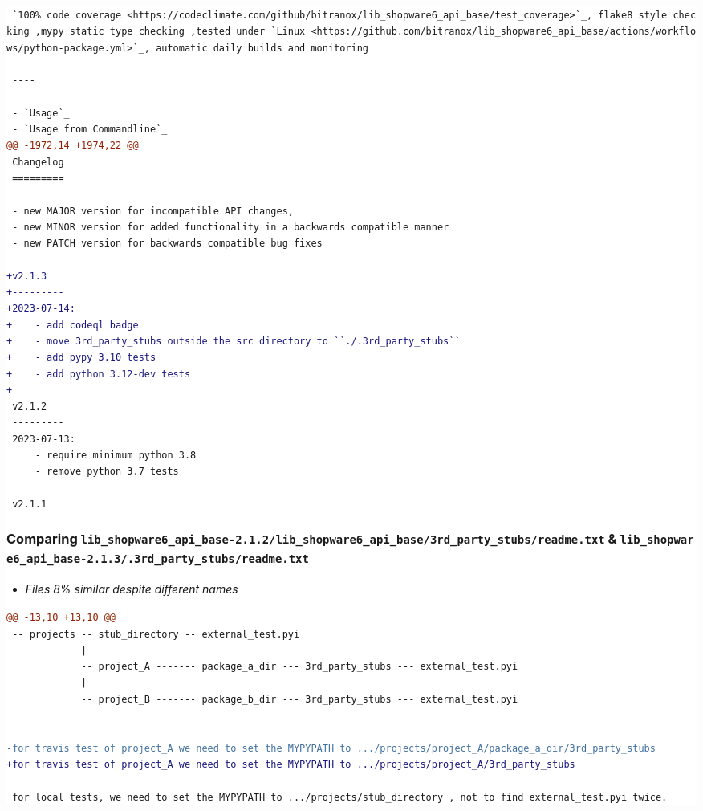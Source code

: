 ```diff
 `100% code coverage <https://codeclimate.com/github/bitranox/lib_shopware6_api_base/test_coverage>`_, flake8 style checking ,mypy static type checking ,tested under `Linux <https://github.com/bitranox/lib_shopware6_api_base/actions/workflows/python-package.yml>`_, automatic daily builds and monitoring
 
 ----
 
 - `Usage`_
 - `Usage from Commandline`_
@@ -1972,14 +1974,22 @@
 Changelog
 =========
 
 - new MAJOR version for incompatible API changes,
 - new MINOR version for added functionality in a backwards compatible manner
 - new PATCH version for backwards compatible bug fixes
 
+v2.1.3
+---------
+2023-07-14:
+    - add codeql badge
+    - move 3rd_party_stubs outside the src directory to ``./.3rd_party_stubs``
+    - add pypy 3.10 tests
+    - add python 3.12-dev tests
+
 v2.1.2
 ---------
 2023-07-13:
     - require minimum python 3.8
     - remove python 3.7 tests
 
 v2.1.1
```

### Comparing `lib_shopware6_api_base-2.1.2/lib_shopware6_api_base/3rd_party_stubs/readme.txt` & `lib_shopware6_api_base-2.1.3/.3rd_party_stubs/readme.txt`

 * *Files 8% similar despite different names*

```diff
@@ -13,10 +13,10 @@
 -- projects -- stub_directory -- external_test.pyi
             |
             -- project_A ------- package_a_dir --- 3rd_party_stubs --- external_test.pyi
             |
             -- project_B ------- package_b_dir --- 3rd_party_stubs --- external_test.pyi
 
 
-for travis test of project_A we need to set the MYPYPATH to .../projects/project_A/package_a_dir/3rd_party_stubs
+for travis test of project_A we need to set the MYPYPATH to .../projects/project_A/3rd_party_stubs
 
 for local tests, we need to set the MYPYPATH to .../projects/stub_directory , not to find external_test.pyi twice.
```
